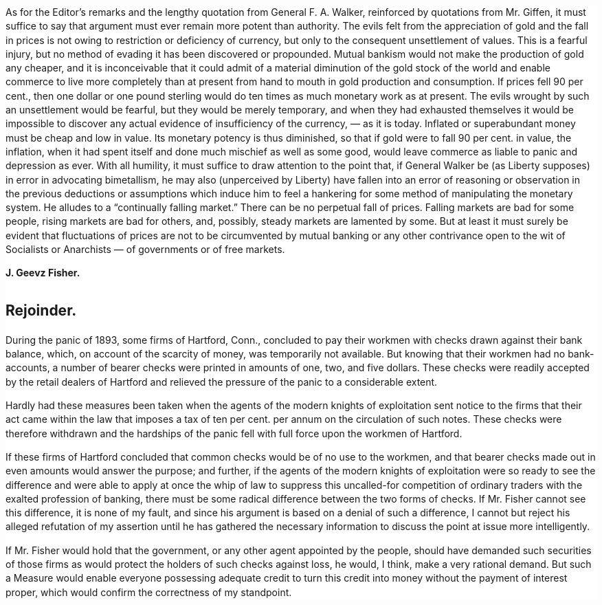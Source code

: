 As for the Editor’s remarks and the lengthy quotation from General F. A. Walker, reinforced by quotations from Mr. Giffen, it must suffice to say that argument must ever remain more potent than authority. The evils felt from the appreciation of gold and the fall in prices is not owing to restriction or deficiency of currency, but only to the consequent unsettlement of values. This is a fearful injury, but no method of evading it has been discovered or propounded. Mutual bankism would not make the production of gold any cheaper, and it is inconceivable that it could admit of a material diminution of the gold stock of the world and enable commerce to live more completely than at present from hand to mouth in gold production and consumption. If prices fell 90 per cent., then one dollar or one pound sterling would do ten times as much monetary work as at present. The evils wrought by such an unsettlement would be fearful, but they would be merely temporary, and when they had exhausted themselves it would be impossible to discover any actual evidence of insufficiency of the currency, — as it is today. Inflated or superabundant money must be cheap and low in value. Its monetary potency is thus diminished, so that if gold were to fall 90 per cent. in value, the inflation, when it had spent itself and done much mischief as well as some good, would leave commerce as liable to panic and depression as ever. With all humility, it must suffice to draw attention to the point that, if General Walker be (as Liberty supposes) in error in advocating bimetallism, he may also (unperceived by Liberty) have fallen into an error of reasoning or observation in the previous deductions or assumptions which induce him to feel a hankering for some method of manipulating the monetary system. He alludes to a “continually falling market.” There can be no perpetual fall of prices. Falling markets are bad for some people, rising markets are bad for others, and, possibly, steady markets are lamented by some. But at least it must surely be evident that fluctuations of prices are not to be circumvented by mutual banking or any other contrivance open to the wit of Socialists or Anarchists — of governments or of free markets.

**J\. Geevz Fisher.**

## Rejoinder.

During the panic of 1893, some firms of Hartford, Conn., concluded to pay their workmen with checks drawn against their bank balance, which, on account of the scarcity of money, was temporarily not available. But knowing that their workmen had no bank-accounts, a number of bearer checks were printed in amounts of one, two, and five dollars. These checks were readily accepted by the retail dealers of Hartford and relieved the pressure of the panic to a considerable extent.

Hardly had these measures been taken when the agents of the modern knights of exploitation sent notice to the firms that their act came within the law that imposes a tax of ten per cent. per annum on the circulation of such notes. These checks were therefore withdrawn and the hardships of the panic fell with full force upon the workmen of Hartford.

If these firms of Hartford concluded that common checks would be of no use to the workmen, and that bearer checks made out in even amounts would answer the purpose; and further, if the agents of the modern knights of exploitation were so ready to see the difference and were able to apply at once the whip of law to suppress this uncalled-for competition of ordinary traders with the exalted profession of banking, there must be some radical difference between the two forms of checks. If Mr. Fisher cannot see this difference, it is none of my fault, and since his argument is based on a denial of such a difference, I cannot but reject his alleged refutation of my assertion until he has gathered the necessary information to discuss the point at issue more intelligently.

If Mr. Fisher would hold that the government, or any other agent appointed by the people, should have demanded such securities of those firms as would protect the holders of such checks against loss, he would, I think, make a very rational demand. But such a Measure would enable everyone possessing adequate credit to turn this credit into money without the payment of interest proper, which would confirm the correctness of my standpoint.
